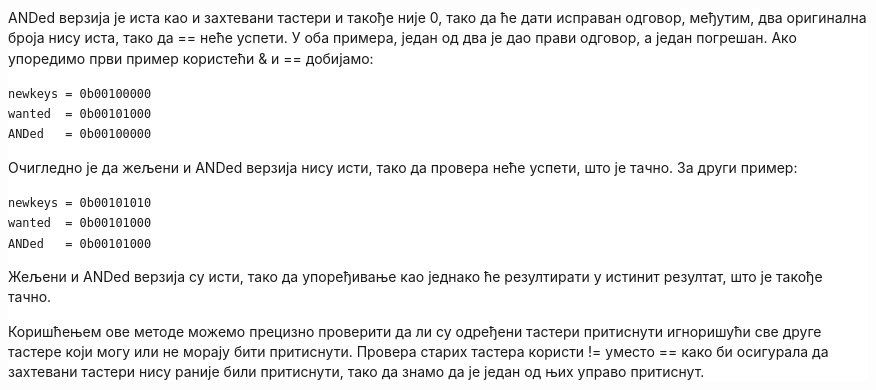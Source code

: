 ANDed верзија је иста као и захтевани тастери и такође није 0, тако да ће дати исправан одговор, међутим, два оригинална броја нису иста, тако да == неће успети. У оба примера, један од два је дао прави одговор, а један погрешан. Ако упоредимо први пример користећи & и == добијамо:

```
newkeys = 0b00100000
wanted  = 0b00101000
ANDed   = 0b00100000
```

Очигледно је да жељени и ANDed верзија нису исти, тако да провера неће успети, што је тачно. За други пример:

```
newkeys = 0b00101010
wanted  = 0b00101000
ANDed   = 0b00101000
```

Жељени и ANDed верзија су исти, тако да упоређивање као једнако ће резултирати у истинит резултат, што је такође тачно.

Коришћењем ове методе можемо прецизно проверити да ли су одређени тастери притиснути игноришући све друге тастере који могу или не морају бити притиснути. Проверa старих тастера користи != уместо == како би осигурала да захтевани тастери нису раније били притиснути, тако да знамо да је један од њих управо притиснут.
